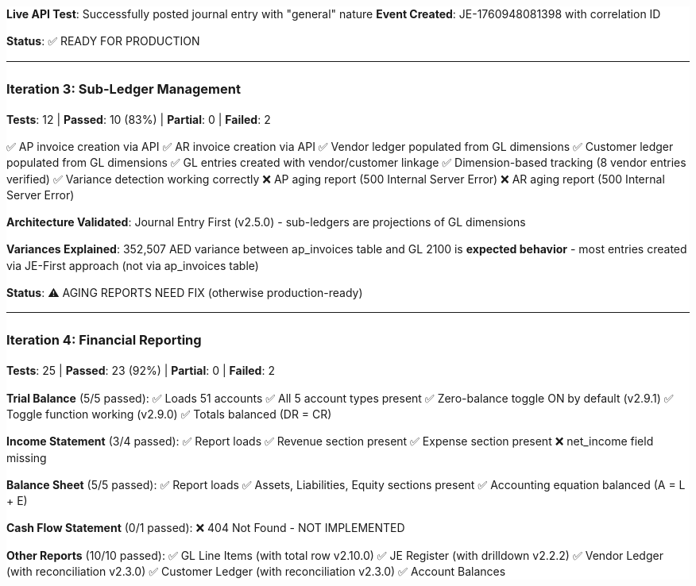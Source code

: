 **Live API Test**: Successfully posted journal entry with "general" nature
**Event Created**: JE-1760948081398 with correlation ID

**Status**: ✅ READY FOR PRODUCTION

---

### Iteration 3: Sub-Ledger Management
**Tests**: 12 | **Passed**: 10 (83%) | **Partial**: 0 | **Failed**: 2

✅ AP invoice creation via API
✅ AR invoice creation via API
✅ Vendor ledger populated from GL dimensions
✅ Customer ledger populated from GL dimensions
✅ GL entries created with vendor/customer linkage
✅ Dimension-based tracking (8 vendor entries verified)
✅ Variance detection working correctly
❌ AP aging report (500 Internal Server Error)
❌ AR aging report (500 Internal Server Error)

**Architecture Validated**: Journal Entry First (v2.5.0) - sub-ledgers are projections of GL dimensions

**Variances Explained**: 352,507 AED variance between ap_invoices table and GL 2100 is **expected behavior** - most entries created via JE-First approach (not via ap_invoices table)

**Status**: ⚠️ AGING REPORTS NEED FIX (otherwise production-ready)

---

### Iteration 4: Financial Reporting
**Tests**: 25 | **Passed**: 23 (92%) | **Partial**: 0 | **Failed**: 2

**Trial Balance** (5/5 passed):
✅ Loads 51 accounts
✅ All 5 account types present
✅ Zero-balance toggle ON by default (v2.9.1)
✅ Toggle function working (v2.9.0)
✅ Totals balanced (DR = CR)

**Income Statement** (3/4 passed):
✅ Report loads
✅ Revenue section present
✅ Expense section present
❌ net_income field missing

**Balance Sheet** (5/5 passed):
✅ Report loads
✅ Assets, Liabilities, Equity sections present
✅ Accounting equation balanced (A = L + E)

**Cash Flow Statement** (0/1 passed):
❌ 404 Not Found - NOT IMPLEMENTED

**Other Reports** (10/10 passed):
✅ GL Line Items (with total row v2.10.0)
✅ JE Register (with drilldown v2.2.2)
✅ Vendor Ledger (with reconciliation v2.3.0)
✅ Customer Ledger (with reconciliation v2.3.0)
✅ Account Balances
